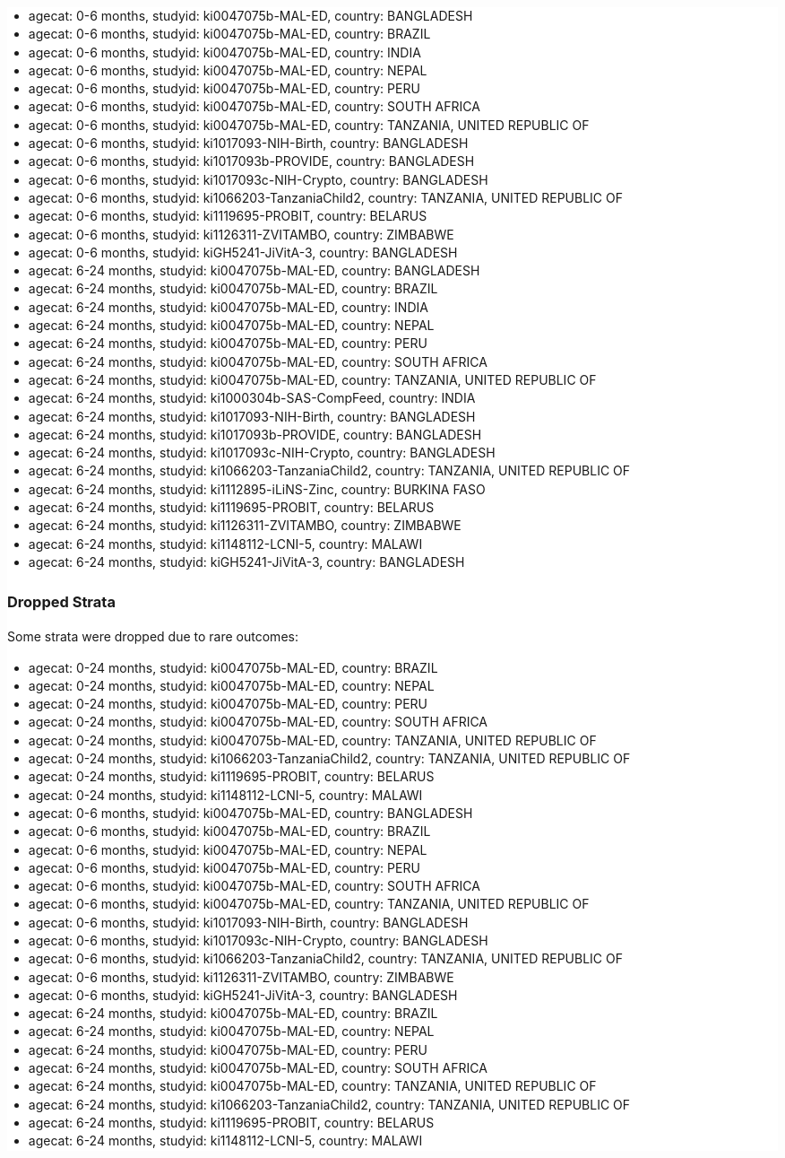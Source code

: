 * agecat: 0-6 months, studyid: ki0047075b-MAL-ED, country: BANGLADESH
* agecat: 0-6 months, studyid: ki0047075b-MAL-ED, country: BRAZIL
* agecat: 0-6 months, studyid: ki0047075b-MAL-ED, country: INDIA
* agecat: 0-6 months, studyid: ki0047075b-MAL-ED, country: NEPAL
* agecat: 0-6 months, studyid: ki0047075b-MAL-ED, country: PERU
* agecat: 0-6 months, studyid: ki0047075b-MAL-ED, country: SOUTH AFRICA
* agecat: 0-6 months, studyid: ki0047075b-MAL-ED, country: TANZANIA, UNITED REPUBLIC OF
* agecat: 0-6 months, studyid: ki1017093-NIH-Birth, country: BANGLADESH
* agecat: 0-6 months, studyid: ki1017093b-PROVIDE, country: BANGLADESH
* agecat: 0-6 months, studyid: ki1017093c-NIH-Crypto, country: BANGLADESH
* agecat: 0-6 months, studyid: ki1066203-TanzaniaChild2, country: TANZANIA, UNITED REPUBLIC OF
* agecat: 0-6 months, studyid: ki1119695-PROBIT, country: BELARUS
* agecat: 0-6 months, studyid: ki1126311-ZVITAMBO, country: ZIMBABWE
* agecat: 0-6 months, studyid: kiGH5241-JiVitA-3, country: BANGLADESH
* agecat: 6-24 months, studyid: ki0047075b-MAL-ED, country: BANGLADESH
* agecat: 6-24 months, studyid: ki0047075b-MAL-ED, country: BRAZIL
* agecat: 6-24 months, studyid: ki0047075b-MAL-ED, country: INDIA
* agecat: 6-24 months, studyid: ki0047075b-MAL-ED, country: NEPAL
* agecat: 6-24 months, studyid: ki0047075b-MAL-ED, country: PERU
* agecat: 6-24 months, studyid: ki0047075b-MAL-ED, country: SOUTH AFRICA
* agecat: 6-24 months, studyid: ki0047075b-MAL-ED, country: TANZANIA, UNITED REPUBLIC OF
* agecat: 6-24 months, studyid: ki1000304b-SAS-CompFeed, country: INDIA
* agecat: 6-24 months, studyid: ki1017093-NIH-Birth, country: BANGLADESH
* agecat: 6-24 months, studyid: ki1017093b-PROVIDE, country: BANGLADESH
* agecat: 6-24 months, studyid: ki1017093c-NIH-Crypto, country: BANGLADESH
* agecat: 6-24 months, studyid: ki1066203-TanzaniaChild2, country: TANZANIA, UNITED REPUBLIC OF
* agecat: 6-24 months, studyid: ki1112895-iLiNS-Zinc, country: BURKINA FASO
* agecat: 6-24 months, studyid: ki1119695-PROBIT, country: BELARUS
* agecat: 6-24 months, studyid: ki1126311-ZVITAMBO, country: ZIMBABWE
* agecat: 6-24 months, studyid: ki1148112-LCNI-5, country: MALAWI
* agecat: 6-24 months, studyid: kiGH5241-JiVitA-3, country: BANGLADESH

### Dropped Strata

Some strata were dropped due to rare outcomes:

* agecat: 0-24 months, studyid: ki0047075b-MAL-ED, country: BRAZIL
* agecat: 0-24 months, studyid: ki0047075b-MAL-ED, country: NEPAL
* agecat: 0-24 months, studyid: ki0047075b-MAL-ED, country: PERU
* agecat: 0-24 months, studyid: ki0047075b-MAL-ED, country: SOUTH AFRICA
* agecat: 0-24 months, studyid: ki0047075b-MAL-ED, country: TANZANIA, UNITED REPUBLIC OF
* agecat: 0-24 months, studyid: ki1066203-TanzaniaChild2, country: TANZANIA, UNITED REPUBLIC OF
* agecat: 0-24 months, studyid: ki1119695-PROBIT, country: BELARUS
* agecat: 0-24 months, studyid: ki1148112-LCNI-5, country: MALAWI
* agecat: 0-6 months, studyid: ki0047075b-MAL-ED, country: BANGLADESH
* agecat: 0-6 months, studyid: ki0047075b-MAL-ED, country: BRAZIL
* agecat: 0-6 months, studyid: ki0047075b-MAL-ED, country: NEPAL
* agecat: 0-6 months, studyid: ki0047075b-MAL-ED, country: PERU
* agecat: 0-6 months, studyid: ki0047075b-MAL-ED, country: SOUTH AFRICA
* agecat: 0-6 months, studyid: ki0047075b-MAL-ED, country: TANZANIA, UNITED REPUBLIC OF
* agecat: 0-6 months, studyid: ki1017093-NIH-Birth, country: BANGLADESH
* agecat: 0-6 months, studyid: ki1017093c-NIH-Crypto, country: BANGLADESH
* agecat: 0-6 months, studyid: ki1066203-TanzaniaChild2, country: TANZANIA, UNITED REPUBLIC OF
* agecat: 0-6 months, studyid: ki1126311-ZVITAMBO, country: ZIMBABWE
* agecat: 0-6 months, studyid: kiGH5241-JiVitA-3, country: BANGLADESH
* agecat: 6-24 months, studyid: ki0047075b-MAL-ED, country: BRAZIL
* agecat: 6-24 months, studyid: ki0047075b-MAL-ED, country: NEPAL
* agecat: 6-24 months, studyid: ki0047075b-MAL-ED, country: PERU
* agecat: 6-24 months, studyid: ki0047075b-MAL-ED, country: SOUTH AFRICA
* agecat: 6-24 months, studyid: ki0047075b-MAL-ED, country: TANZANIA, UNITED REPUBLIC OF
* agecat: 6-24 months, studyid: ki1066203-TanzaniaChild2, country: TANZANIA, UNITED REPUBLIC OF
* agecat: 6-24 months, studyid: ki1119695-PROBIT, country: BELARUS
* agecat: 6-24 months, studyid: ki1148112-LCNI-5, country: MALAWI
